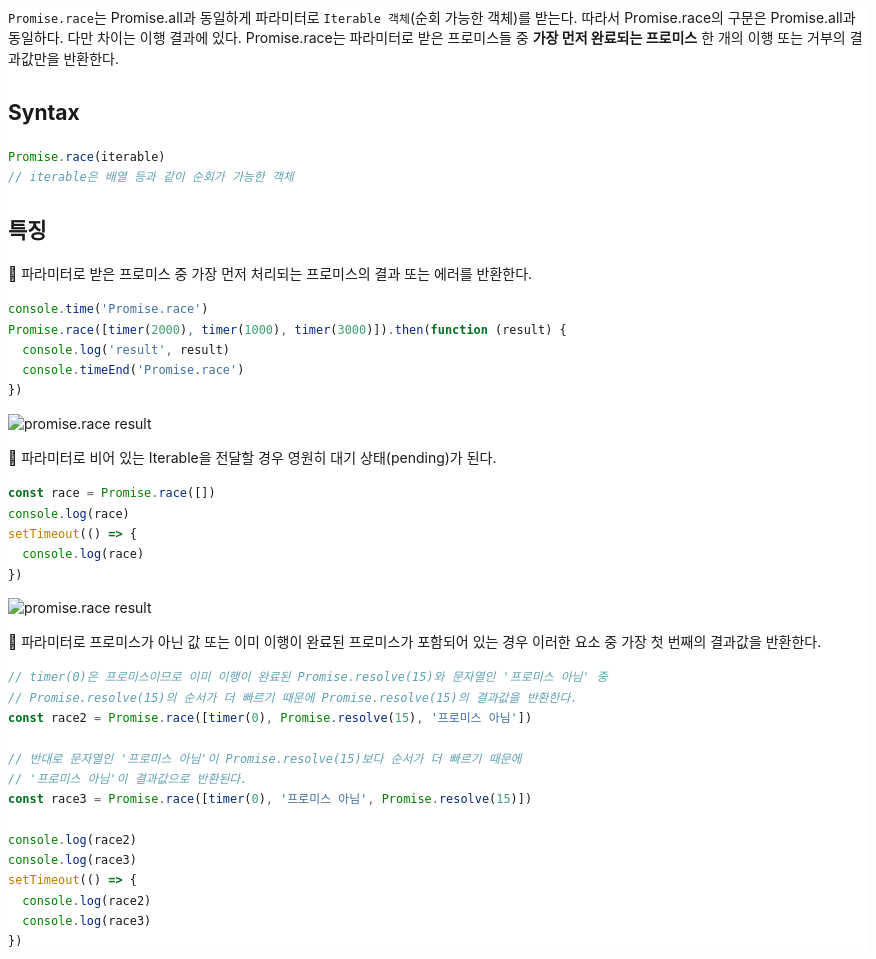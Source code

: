 `Promise.race`는 Promise.all과 동일하게 파라미터로 `Iterable 객체`(순회 가능한 객체)를 받는다. 따라서 Promise.race의 구문은 Promise.all과 동일하다. 다만 차이는 이행 결과에 있다. Promise.race는 파라미터로 받은 프로미스들 중 **가장 먼저 완료되는 프로미스** 한 개의 이행 또는 거부의 결과값만을 반환한다.

## Syntax

```javascript
Promise.race(iterable)
// iterable은 배열 등과 같이 순회가 가능한 객체

```

## 특징

📌 파라미터로 받은 프로미스 중 가장 먼저 처리되는 프로미스의 결과 또는 에러를 반환한다.

```javascript
console.time('Promise.race')
Promise.race([timer(2000), timer(1000), timer(3000)]).then(function (result) {
  console.log('result', result)
  console.timeEnd('Promise.race')
})

```

<img src="https://img1.daumcdn.net/thumb/R1280x0/?scode=mtistory2&fname=https%3A%2F%2Fblog.kakaocdn.net%2Fdn%2Fdy923c%2FbtrtLzGB26C%2F5MlHssknKMrn8vdTsy9zWk%2Fimg.png" alt="promise.race result" width="100%" />

📌 파라미터로 비어 있는 Iterable을 전달할 경우 영원히 대기 상태(pending)가 된다.

```javascript
const race = Promise.race([])
console.log(race)
setTimeout(() => {
  console.log(race)
})

```

<img src="https://img1.daumcdn.net/thumb/R1280x0/?scode=mtistory2&fname=https%3A%2F%2Fblog.kakaocdn.net%2Fdn%2FvuWYQ%2FbtrtO8nYGe4%2F0RWnmr20yfsng2hNcKmxY0%2Fimg.png" alt="promise.race result" width="100%" />

📌 파라미터로 프로미스가 아닌 값 또는 이미 이행이 완료된 프로미스가 포함되어 있는 경우 이러한 요소 중 가장 첫 번째의 결과값을 반환한다.

```javascript
// timer(0)은 프로미스이므로 이미 이행이 완료된 Promise.resolve(15)와 문자열인 '프로미스 아님' 중
// Promise.resolve(15)의 순서가 더 빠르기 때문에 Promise.resolve(15)의 결과값을 반환한다.
const race2 = Promise.race([timer(0), Promise.resolve(15), '프로미스 아님'])

// 반대로 문자열인 '프로미스 아님'이 Promise.resolve(15)보다 순서가 더 빠르기 때문에
// '프로미스 아님'이 결과값으로 반환된다.
const race3 = Promise.race([timer(0), '프로미스 아님', Promise.resolve(15)])

console.log(race2)
console.log(race3)
setTimeout(() => {
  console.log(race2)
  console.log(race3)
})

```
